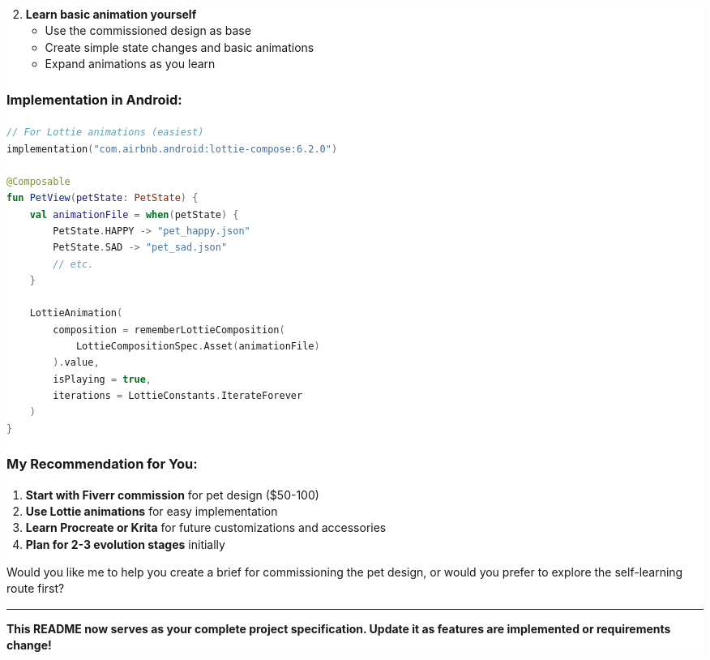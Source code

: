 2. **Learn basic animation yourself**
    - Use the commissioned design as base
    - Create simple state changes and basic animations
    - Expand animations as you learn

### **Implementation in Android:**
```kotlin
// For Lottie animations (easiest)
implementation("com.airbnb.android:lottie-compose:6.2.0")

@Composable
fun PetView(petState: PetState) {
    val animationFile = when(petState) {
        PetState.HAPPY -> "pet_happy.json"
        PetState.SAD -> "pet_sad.json"
        // etc.
    }
    
    LottieAnimation(
        composition = rememberLottieComposition(
            LottieCompositionSpec.Asset(animationFile)
        ).value,
        isPlaying = true,
        iterations = LottieConstants.IterateForever
    )
}
```

### **My Recommendation for You:**
1. **Start with Fiverr commission** for pet design ($50-100)
2. **Use Lottie animations** for easy implementation
3. **Learn Procreate or Krita** for future customizations and accessories
4. **Plan for 2-3 evolution stages** initially

Would you like me to help you create a brief for commissioning the pet design, or would you prefer to explore the self-learning route first?

---

**This README now serves as your complete project specification. Update it as features are implemented or requirements change!**
